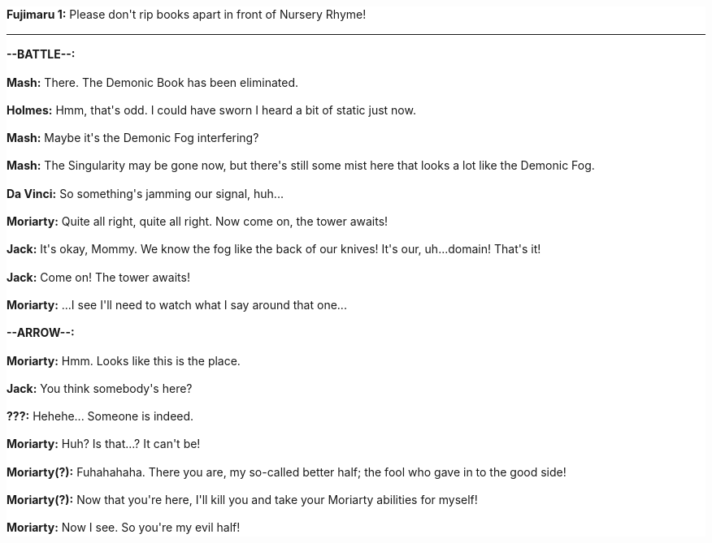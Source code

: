 **Fujimaru 1:**
Please don't rip books apart in front of Nursery Rhyme!

---

**--BATTLE--:**

**Mash:**
There. The Demonic Book has been eliminated.

**Holmes:**
Hmm, that's odd. I could have sworn I heard a bit of static just now.

**Mash:**
Maybe it's the Demonic Fog interfering?

**Mash:**
The Singularity may be gone now, but there's still some mist here that looks a lot like the Demonic Fog.

**Da Vinci:**
So something's jamming our signal, huh...

**Moriarty:**
Quite all right, quite all right.
Now come on, the tower awaits!

**Jack:**
It's okay, Mommy. We know the fog like the back of our knives! It's our, uh...domain! That's it!

**Jack:**
Come on! The tower awaits!

**Moriarty:**
...I see I'll need to watch
what I say around that one...

**--ARROW--:**

**Moriarty:**
Hmm. Looks like this is the place.

**Jack:**
You think somebody's here?

**???:**
Hehehe... Someone is indeed.

**Moriarty:**
Huh? Is that...? It can't be!

**Moriarty(?):**
Fuhahahaha. There you are, my so-called better half;
the fool who gave in to the good side!

**Moriarty(?):**
Now that you're here, I'll kill you and take your Moriarty abilities for myself!

**Moriarty:**
Now I see. So you're my evil half!
